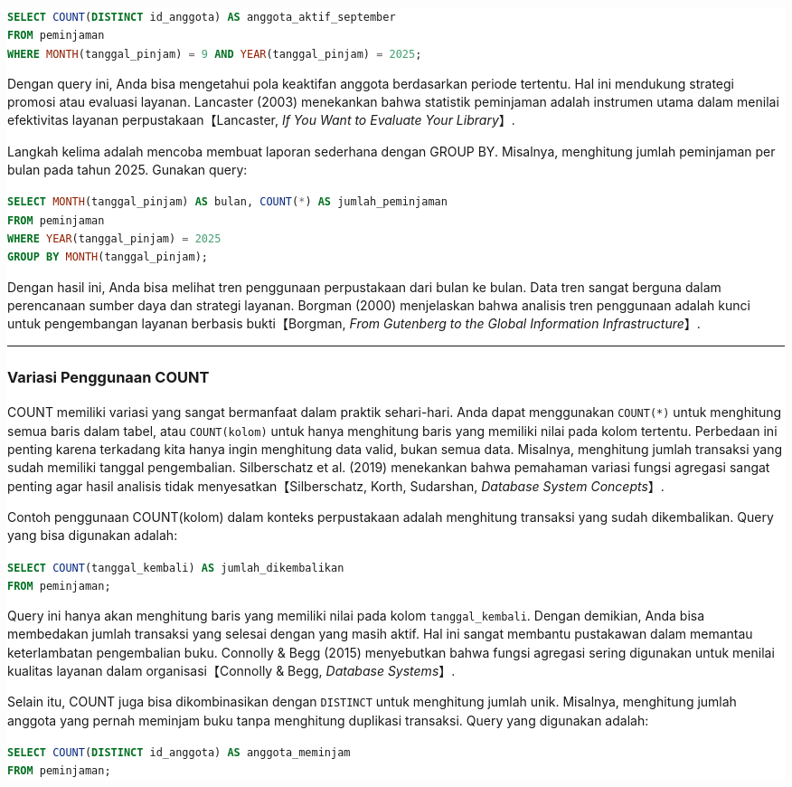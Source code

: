 ```sql
SELECT COUNT(DISTINCT id_anggota) AS anggota_aktif_september
FROM peminjaman
WHERE MONTH(tanggal_pinjam) = 9 AND YEAR(tanggal_pinjam) = 2025;
```

Dengan query ini, Anda bisa mengetahui pola keaktifan anggota berdasarkan periode tertentu. Hal ini mendukung strategi promosi atau evaluasi layanan. Lancaster (2003) menekankan bahwa statistik peminjaman adalah instrumen utama dalam menilai efektivitas layanan perpustakaan【Lancaster, *If You Want to Evaluate Your Library*】.

Langkah kelima adalah mencoba membuat laporan sederhana dengan GROUP BY. Misalnya, menghitung jumlah peminjaman per bulan pada tahun 2025. Gunakan query:

```sql
SELECT MONTH(tanggal_pinjam) AS bulan, COUNT(*) AS jumlah_peminjaman
FROM peminjaman
WHERE YEAR(tanggal_pinjam) = 2025
GROUP BY MONTH(tanggal_pinjam);
```

Dengan hasil ini, Anda bisa melihat tren penggunaan perpustakaan dari bulan ke bulan. Data tren sangat berguna dalam perencanaan sumber daya dan strategi layanan. Borgman (2000) menjelaskan bahwa analisis tren penggunaan adalah kunci untuk pengembangan layanan berbasis bukti【Borgman, *From Gutenberg to the Global Information Infrastructure*】.

---

### Variasi Penggunaan COUNT

COUNT memiliki variasi yang sangat bermanfaat dalam praktik sehari-hari. Anda dapat menggunakan `COUNT(*)` untuk menghitung semua baris dalam tabel, atau `COUNT(kolom)` untuk hanya menghitung baris yang memiliki nilai pada kolom tertentu. Perbedaan ini penting karena terkadang kita hanya ingin menghitung data valid, bukan semua data. Misalnya, menghitung jumlah transaksi yang sudah memiliki tanggal pengembalian. Silberschatz et al. (2019) menekankan bahwa pemahaman variasi fungsi agregasi sangat penting agar hasil analisis tidak menyesatkan【Silberschatz, Korth, Sudarshan, *Database System Concepts*】.

Contoh penggunaan COUNT(kolom) dalam konteks perpustakaan adalah menghitung transaksi yang sudah dikembalikan. Query yang bisa digunakan adalah:

```sql
SELECT COUNT(tanggal_kembali) AS jumlah_dikembalikan
FROM peminjaman;
```

Query ini hanya akan menghitung baris yang memiliki nilai pada kolom `tanggal_kembali`. Dengan demikian, Anda bisa membedakan jumlah transaksi yang selesai dengan yang masih aktif. Hal ini sangat membantu pustakawan dalam memantau keterlambatan pengembalian buku. Connolly & Begg (2015) menyebutkan bahwa fungsi agregasi sering digunakan untuk menilai kualitas layanan dalam organisasi【Connolly & Begg, *Database Systems*】.

Selain itu, COUNT juga bisa dikombinasikan dengan `DISTINCT` untuk menghitung jumlah unik. Misalnya, menghitung jumlah anggota yang pernah meminjam buku tanpa menghitung duplikasi transaksi. Query yang digunakan adalah:

```sql
SELECT COUNT(DISTINCT id_anggota) AS anggota_meminjam
FROM peminjaman;
```

